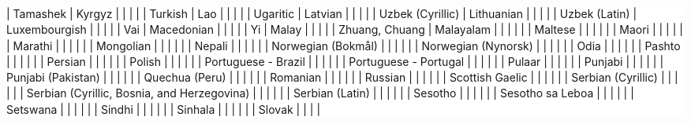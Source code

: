 | Tamashek | Kyrgyz | | | |
| Turkish | Lao | | | |
| Ugaritic | Latvian | | | |
| Uzbek (Cyrillic) | Lithuanian | | | |
| Uzbek (Latin) | Luxembourgish | | | |
| Vai | Macedonian | | | |
| Yi | Malay | | | |
| Zhuang, Chuang | Malayalam | | | |
| | Maltese | | | |
| | Maori | | | |
| | Marathi | | | |
| | Mongolian | | | |
| | Nepali | | | |
| | Norwegian (Bokmål) | | | |
| | Norwegian (Nynorsk) | | | |
| | Odia | | | |
| | Pashto | | | |
| | Persian | | | |
| | Polish | | | |
| | Portuguese - Brazil | | | |
| | Portuguese - Portugal | | | |
| | Pulaar | | | |
| | Punjabi | | | |
| | Punjabi (Pakistan) | | | |
| | Quechua (Peru) | | | |
| | Romanian | | | |
| | Russian | | | |
| | Scottish Gaelic | | | |
| | Serbian (Cyrillic) | | | |
| | Serbian (Cyrillic, Bosnia, and Herzegovina) | | | |
| | Serbian (Latin) | | | |
| | Sesotho | | | |
| | Sesotho sa Leboa | | | |
| | Setswana | | | |
| | Sindhi | | | |
| | Sinhala | | | |
| | Slovak | | | |